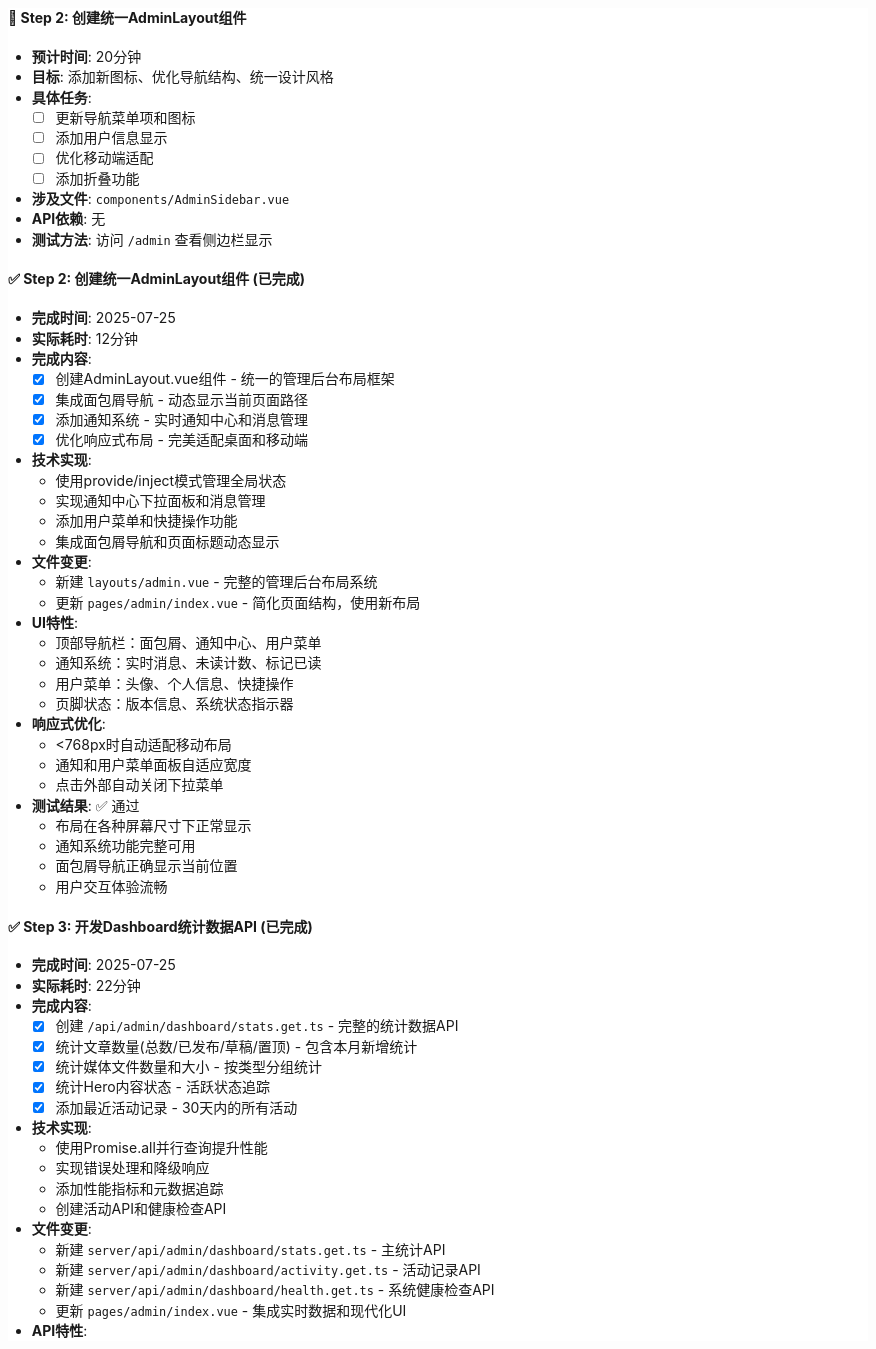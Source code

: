 #### 🔲 Step 2: 创建统一AdminLayout组件
- **预计时间**: 20分钟
- **目标**: 添加新图标、优化导航结构、统一设计风格
- **具体任务**:
  - [ ] 更新导航菜单项和图标
  - [ ] 添加用户信息显示
  - [ ] 优化移动端适配
  - [ ] 添加折叠功能
- **涉及文件**: `components/AdminSidebar.vue`
- **API依赖**: 无
- **测试方法**: 访问 `/admin` 查看侧边栏显示

#### ✅ Step 2: 创建统一AdminLayout组件 (已完成)
- **完成时间**: 2025-07-25
- **实际耗时**: 12分钟
- **完成内容**:
  - [x] 创建AdminLayout.vue组件 - 统一的管理后台布局框架
  - [x] 集成面包屑导航 - 动态显示当前页面路径
  - [x] 添加通知系统 - 实时通知中心和消息管理
  - [x] 优化响应式布局 - 完美适配桌面和移动端
- **技术实现**:
  - 使用provide/inject模式管理全局状态
  - 实现通知中心下拉面板和消息管理
  - 添加用户菜单和快捷操作功能
  - 集成面包屑导航和页面标题动态显示
- **文件变更**: 
  - 新建 `layouts/admin.vue` - 完整的管理后台布局系统
  - 更新 `pages/admin/index.vue` - 简化页面结构，使用新布局
- **UI特性**:
  - 顶部导航栏：面包屑、通知中心、用户菜单
  - 通知系统：实时消息、未读计数、标记已读
  - 用户菜单：头像、个人信息、快捷操作
  - 页脚状态：版本信息、系统状态指示器
- **响应式优化**:
  - <768px时自动适配移动布局
  - 通知和用户菜单面板自适应宽度
  - 点击外部自动关闭下拉菜单
- **测试结果**: ✅ 通过
  - 布局在各种屏幕尺寸下正常显示
  - 通知系统功能完整可用
  - 面包屑导航正确显示当前位置
  - 用户交互体验流畅

#### ✅ Step 3: 开发Dashboard统计数据API (已完成)
- **完成时间**: 2025-07-25
- **实际耗时**: 22分钟
- **完成内容**:
  - [x] 创建 `/api/admin/dashboard/stats.get.ts` - 完整的统计数据API
  - [x] 统计文章数量(总数/已发布/草稿/置顶) - 包含本月新增统计
  - [x] 统计媒体文件数量和大小 - 按类型分组统计
  - [x] 统计Hero内容状态 - 活跃状态追踪
  - [x] 添加最近活动记录 - 30天内的所有活动
- **技术实现**:
  - 使用Promise.all并行查询提升性能
  - 实现错误处理和降级响应
  - 添加性能指标和元数据追踪
  - 创建活动API和健康检查API
- **文件变更**: 
  - 新建 `server/api/admin/dashboard/stats.get.ts` - 主统计API
  - 新建 `server/api/admin/dashboard/activity.get.ts` - 活动记录API  
  - 新建 `server/api/admin/dashboard/health.get.ts` - 系统健康检查API
  - 更新 `pages/admin/index.vue` - 集成实时数据和现代化UI
- **API特性**: